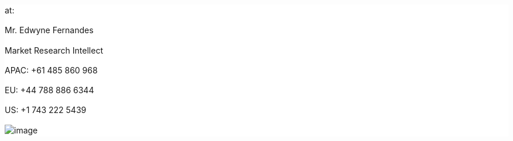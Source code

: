 at:</strong></p><p>Mr. Edwyne Fernandes</p><p>Market Research Intellect</p><p>APAC: +61 485 860 968</p><p>EU: +44 788 886 6344</p><p>US: +1 743 222 5439</p>
![image](https://github.com/user-attachments/assets/afe6f643-54f6-4950-bbd4-313ae0faf687)
